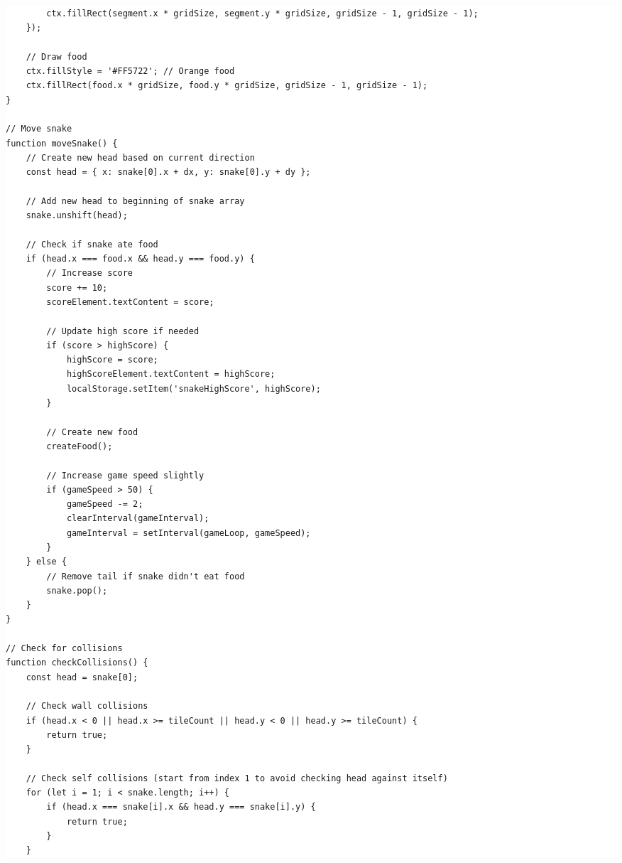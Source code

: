             ctx.fillRect(segment.x * gridSize, segment.y * gridSize, gridSize - 1, gridSize - 1);
        });
        
        // Draw food
        ctx.fillStyle = '#FF5722'; // Orange food
        ctx.fillRect(food.x * gridSize, food.y * gridSize, gridSize - 1, gridSize - 1);
    }

    // Move snake
    function moveSnake() {
        // Create new head based on current direction
        const head = { x: snake[0].x + dx, y: snake[0].y + dy };
        
        // Add new head to beginning of snake array
        snake.unshift(head);
        
        // Check if snake ate food
        if (head.x === food.x && head.y === food.y) {
            // Increase score
            score += 10;
            scoreElement.textContent = score;
            
            // Update high score if needed
            if (score > highScore) {
                highScore = score;
                highScoreElement.textContent = highScore;
                localStorage.setItem('snakeHighScore', highScore);
            }
            
            // Create new food
            createFood();
            
            // Increase game speed slightly
            if (gameSpeed > 50) {
                gameSpeed -= 2;
                clearInterval(gameInterval);
                gameInterval = setInterval(gameLoop, gameSpeed);
            }
        } else {
            // Remove tail if snake didn't eat food
            snake.pop();
        }
    }

    // Check for collisions
    function checkCollisions() {
        const head = snake[0];
        
        // Check wall collisions
        if (head.x < 0 || head.x >= tileCount || head.y < 0 || head.y >= tileCount) {
            return true;
        }
        
        // Check self collisions (start from index 1 to avoid checking head against itself)
        for (let i = 1; i < snake.length; i++) {
            if (head.x === snake[i].x && head.y === snake[i].y) {
                return true;
            }
        }
        